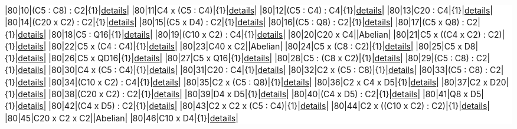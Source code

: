 |80|10|(C5 : C8) : C2|{1}|[details](SmallPermutationGroup(80,10).txt)|
|80|11|C4 x (C5 : C4)|{1}|[details](SmallPermutationGroup(80,11).txt)|
|80|12|(C5 : C4) : C4|{1}|[details](SmallPermutationGroup(80,12).txt)|
|80|13|C20 : C4|{1}|[details](SmallPermutationGroup(80,13).txt)|
|80|14|(C20 x C2) : C2|{1}|[details](SmallPermutationGroup(80,14).txt)|
|80|15|(C5 x D4) : C2|{1}|[details](SmallPermutationGroup(80,15).txt)|
|80|16|(C5 : Q8) : C2|{1}|[details](SmallPermutationGroup(80,16).txt)|
|80|17|(C5 x Q8) : C2|{1}|[details](SmallPermutationGroup(80,17).txt)|
|80|18|C5 : Q16|{1}|[details](SmallPermutationGroup(80,18).txt)|
|80|19|(C10 x C2) : C4|{1}|[details](SmallPermutationGroup(80,19).txt)|
|80|20|C20 x C4||Abelian|
|80|21|C5 x ((C4 x C2) : C2)|{1}|[details](SmallPermutationGroup(80,21).txt)|
|80|22|C5 x (C4 : C4)|{1}|[details](SmallPermutationGroup(80,22).txt)|
|80|23|C40 x C2||Abelian|
|80|24|C5 x (C8 : C2)|{1}|[details](SmallPermutationGroup(80,24).txt)|
|80|25|C5 x D8|{1}|[details](SmallPermutationGroup(80,25).txt)|
|80|26|C5 x QD16|{1}|[details](SmallPermutationGroup(80,26).txt)|
|80|27|C5 x Q16|{1}|[details](SmallPermutationGroup(80,27).txt)|
|80|28|C5 : (C8 x C2)|{1}|[details](SmallPermutationGroup(80,28).txt)|
|80|29|(C5 : C8) : C2|{1}|[details](SmallPermutationGroup(80,29).txt)|
|80|30|C4 x (C5 : C4)|{1}|[details](SmallPermutationGroup(80,30).txt)|
|80|31|C20 : C4|{1}|[details](SmallPermutationGroup(80,31).txt)|
|80|32|C2 x (C5 : C8)|{1}|[details](SmallPermutationGroup(80,32).txt)|
|80|33|(C5 : C8) : C2|{1}|[details](SmallPermutationGroup(80,33).txt)|
|80|34|(C10 x C2) : C4|{1}|[details](SmallPermutationGroup(80,34).txt)|
|80|35|C2 x (C5 : Q8)|{1}|[details](SmallPermutationGroup(80,35).txt)|
|80|36|C2 x C4 x D5|{1}|[details](SmallPermutationGroup(80,36).txt)|
|80|37|C2 x D20|{1}|[details](SmallPermutationGroup(80,37).txt)|
|80|38|(C20 x C2) : C2|{1}|[details](SmallPermutationGroup(80,38).txt)|
|80|39|D4 x D5|{1}|[details](SmallPermutationGroup(80,39).txt)|
|80|40|(C4 x D5) : C2|{1}|[details](SmallPermutationGroup(80,40).txt)|
|80|41|Q8 x D5|{1}|[details](SmallPermutationGroup(80,41).txt)|
|80|42|(C4 x D5) : C2|{1}|[details](SmallPermutationGroup(80,42).txt)|
|80|43|C2 x C2 x (C5 : C4)|{1}|[details](SmallPermutationGroup(80,43).txt)|
|80|44|C2 x ((C10 x C2) : C2)|{1}|[details](SmallPermutationGroup(80,44).txt)|
|80|45|C20 x C2 x C2||Abelian|
|80|46|C10 x D4|{1}|[details](SmallPermutationGroup(80,46).txt)|